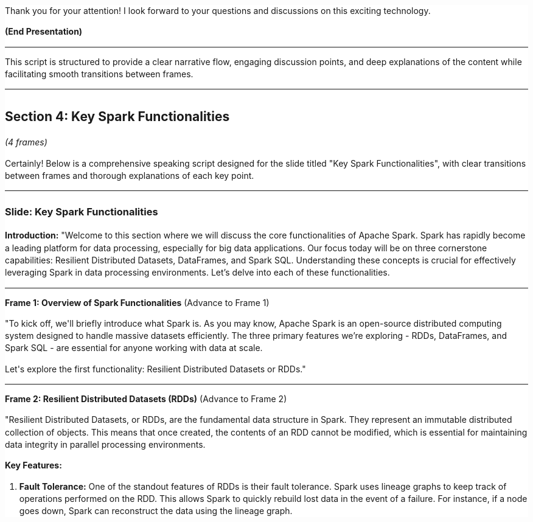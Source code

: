 Thank you for your attention! I look forward to your questions and discussions on this exciting technology.

**(End Presentation)**

--- 

This script is structured to provide a clear narrative flow, engaging discussion points, and deep explanations of the content while facilitating smooth transitions between frames.

---

## Section 4: Key Spark Functionalities
*(4 frames)*

Certainly! Below is a comprehensive speaking script designed for the slide titled "Key Spark Functionalities", with clear transitions between frames and thorough explanations of each key point.

---

### Slide: Key Spark Functionalities

**Introduction:**
"Welcome to this section where we will discuss the core functionalities of Apache Spark. Spark has rapidly become a leading platform for data processing, especially for big data applications. Our focus today will be on three cornerstone capabilities: Resilient Distributed Datasets, DataFrames, and Spark SQL. Understanding these concepts is crucial for effectively leveraging Spark in data processing environments. Let’s delve into each of these functionalities.

---

**Frame 1: Overview of Spark Functionalities**
(Advance to Frame 1)

"To kick off, we'll briefly introduce what Spark is. As you may know, Apache Spark is an open-source distributed computing system designed to handle massive datasets efficiently. The three primary features we’re exploring - RDDs, DataFrames, and Spark SQL - are essential for anyone working with data at scale.

Let's explore the first functionality: Resilient Distributed Datasets or RDDs."

---

**Frame 2: Resilient Distributed Datasets (RDDs)**
(Advance to Frame 2)

"Resilient Distributed Datasets, or RDDs, are the fundamental data structure in Spark. They represent an immutable distributed collection of objects. This means that once created, the contents of an RDD cannot be modified, which is essential for maintaining data integrity in parallel processing environments.

**Key Features:**

1. **Fault Tolerance:** 
   One of the standout features of RDDs is their fault tolerance. Spark uses lineage graphs to keep track of operations performed on the RDD. This allows Spark to quickly rebuild lost data in the event of a failure. For instance, if a node goes down, Spark can reconstruct the data using the lineage graph.
